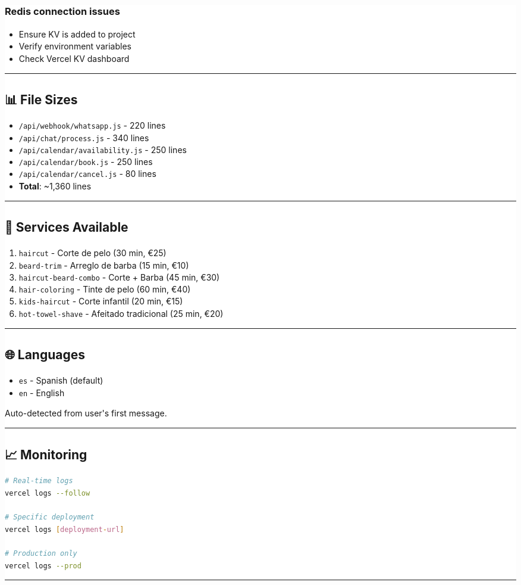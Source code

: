 ### Redis connection issues
- Ensure KV is added to project
- Verify environment variables
- Check Vercel KV dashboard

---

## 📊 File Sizes

- `/api/webhook/whatsapp.js` - 220 lines
- `/api/chat/process.js` - 340 lines
- `/api/calendar/availability.js` - 250 lines
- `/api/calendar/book.js` - 250 lines
- `/api/calendar/cancel.js` - 80 lines
- **Total**: ~1,360 lines

---

## 🎨 Services Available

1. `haircut` - Corte de pelo (30 min, €25)
2. `beard-trim` - Arreglo de barba (15 min, €10)
3. `haircut-beard-combo` - Corte + Barba (45 min, €30)
4. `hair-coloring` - Tinte de pelo (60 min, €40)
5. `kids-haircut` - Corte infantil (20 min, €15)
6. `hot-towel-shave` - Afeitado tradicional (25 min, €20)

---

## 🌐 Languages

- `es` - Spanish (default)
- `en` - English

Auto-detected from user's first message.

---

## 📈 Monitoring

```bash
# Real-time logs
vercel logs --follow

# Specific deployment
vercel logs [deployment-url]

# Production only
vercel logs --prod
```

---
